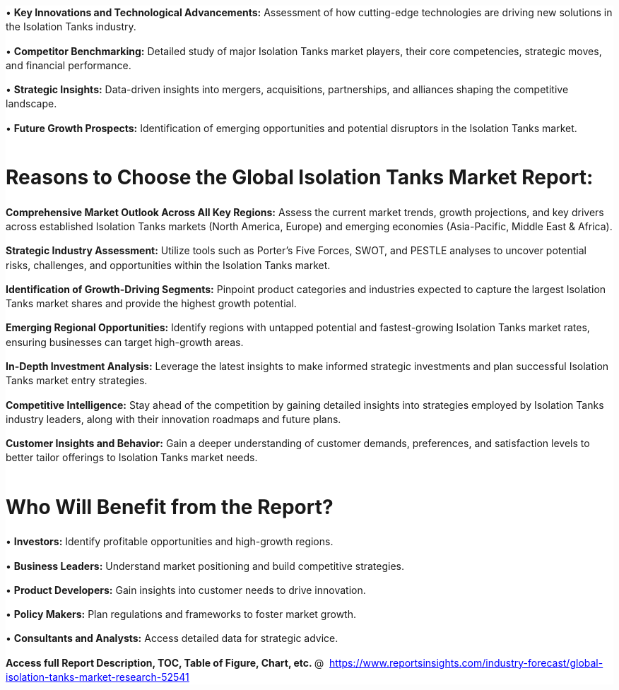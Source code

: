 • <strong>Key Innovations and Technological Advancements:</strong> Assessment of how cutting-edge technologies are driving new solutions in the Isolation Tanks industry.

• <strong>Competitor Benchmarking:</strong> Detailed study of major Isolation Tanks market players, their core competencies, strategic moves, and financial performance.

• <strong>Strategic Insights:</strong> Data-driven insights into mergers, acquisitions, partnerships, and alliances shaping the competitive landscape.

• <strong>Future Growth Prospects:</strong> Identification of emerging opportunities and potential disruptors in the Isolation Tanks market.

# <strong>Reasons to Choose the Global Isolation Tanks Market Report:</strong>

<strong>Comprehensive Market Outlook Across All Key Regions:</strong>
Assess the current market trends, growth projections, and key drivers across established Isolation Tanks markets (North America, Europe) and emerging economies (Asia-Pacific, Middle East & Africa).

<strong>Strategic Industry Assessment:</strong>
Utilize tools such as Porter’s Five Forces, SWOT, and PESTLE analyses to uncover potential risks, challenges, and opportunities within the Isolation Tanks market.

<strong>Identification of Growth-Driving Segments:</strong>
Pinpoint product categories and industries expected to capture the largest Isolation Tanks market shares and provide the highest growth potential.

<strong>Emerging Regional Opportunities:</strong>
Identify regions with untapped potential and fastest-growing Isolation Tanks market rates, ensuring businesses can target high-growth areas.

<strong>In-Depth Investment Analysis:</strong>
Leverage the latest insights to make informed strategic investments and plan successful Isolation Tanks market entry strategies.

<strong>Competitive Intelligence:</strong>
Stay ahead of the competition by gaining detailed insights into strategies employed by Isolation Tanks industry leaders, along with their innovation roadmaps and future plans.

<strong>Customer Insights and Behavior:</strong>
Gain a deeper understanding of customer demands, preferences, and satisfaction levels to better tailor offerings to Isolation Tanks market needs.

# <strong>Who Will Benefit from the Report?</strong>

• <strong>Investors:</strong> Identify profitable opportunities and high-growth regions.

• <strong>Business Leaders:</strong> Understand market positioning and build competitive strategies.

• <strong>Product Developers:</strong> Gain insights into customer needs to drive innovation.

• <strong>Policy Makers:</strong> Plan regulations and frameworks to foster market growth.

• <strong>Consultants and Analysts:</strong> Access detailed data for strategic advice.
</ul>
<strong>Access full Report Description, TOC, Table of Figure, Chart, etc. </strong>@  <a href=https://www.reportsinsights.com/industry-forecast/global-isolation-tanks-market-research-52541 style=color:#0000ff;>https://www.reportsinsights.com/industry-forecast/global-isolation-tanks-market-research-52541</a></font>

